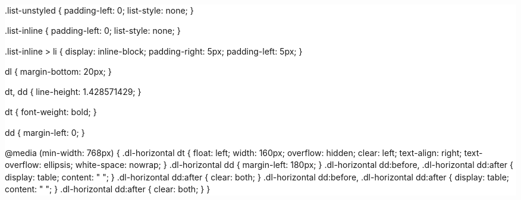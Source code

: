 .list-unstyled {
  padding-left: 0;
  list-style: none;
}

.list-inline {
  padding-left: 0;
  list-style: none;
}

.list-inline > li {
  display: inline-block;
  padding-right: 5px;
  padding-left: 5px;
}

dl {
  margin-bottom: 20px;
}

dt,
dd {
  line-height: 1.428571429;
}

dt {
  font-weight: bold;
}

dd {
  margin-left: 0;
}

@media (min-width: 768px) {
  .dl-horizontal dt {
    float: left;
    width: 160px;
    overflow: hidden;
    clear: left;
    text-align: right;
    text-overflow: ellipsis;
    white-space: nowrap;
  }
  .dl-horizontal dd {
    margin-left: 180px;
  }
  .dl-horizontal dd:before,
  .dl-horizontal dd:after {
    display: table;
    content: " ";
  }
  .dl-horizontal dd:after {
    clear: both;
  }
  .dl-horizontal dd:before,
  .dl-horizontal dd:after {
    display: table;
    content: " ";
  }
  .dl-horizontal dd:after {
    clear: both;
  }
}
